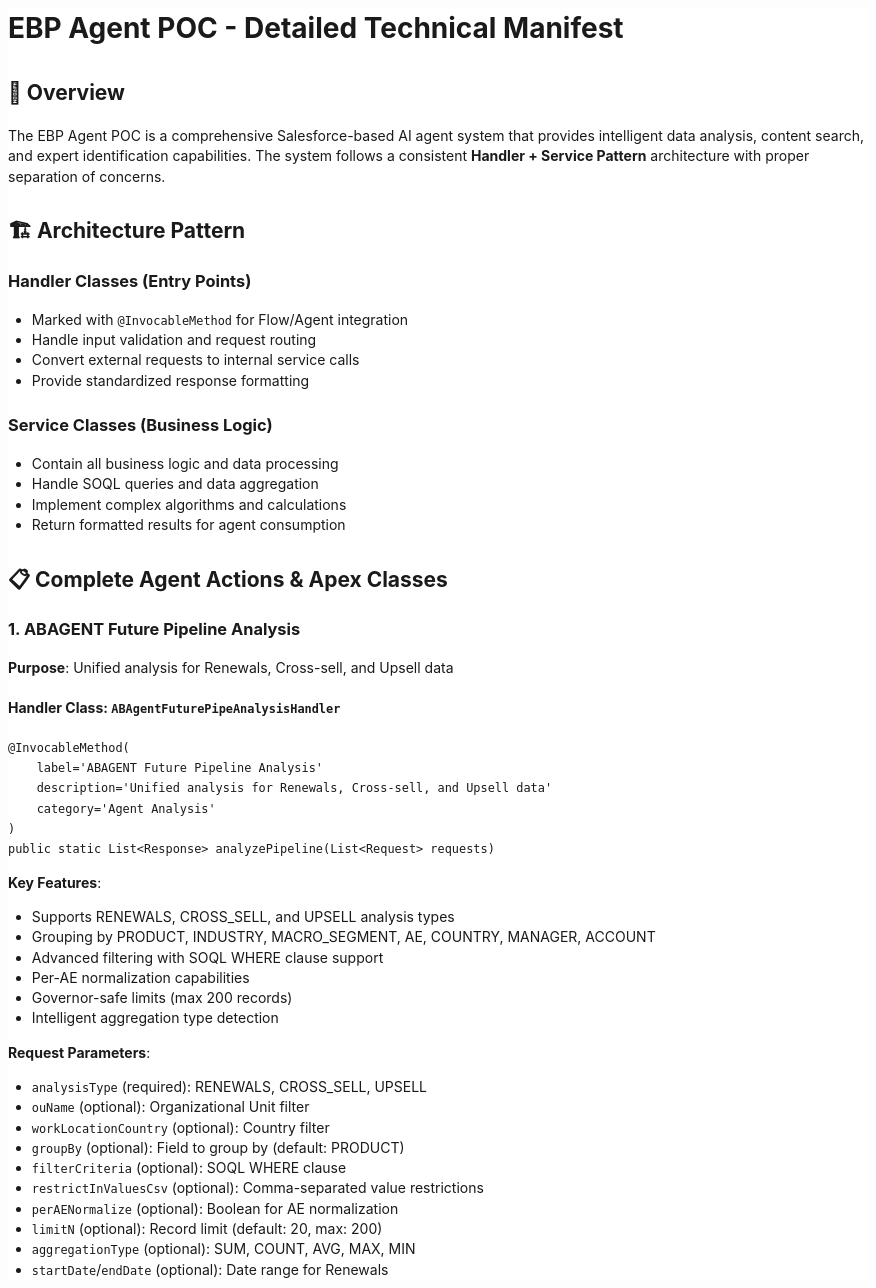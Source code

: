 # EBP Agent POC - Detailed Technical Manifest

## 🎯 **Overview**

The EBP Agent POC is a comprehensive Salesforce-based AI agent system that provides intelligent data analysis, content search, and expert identification capabilities. The system follows a consistent **Handler + Service Pattern** architecture with proper separation of concerns.

## 🏗️ **Architecture Pattern**

### **Handler Classes** (Entry Points)
- Marked with `@InvocableMethod` for Flow/Agent integration
- Handle input validation and request routing
- Convert external requests to internal service calls
- Provide standardized response formatting

### **Service Classes** (Business Logic)
- Contain all business logic and data processing
- Handle SOQL queries and data aggregation
- Implement complex algorithms and calculations
- Return formatted results for agent consumption

## 📋 **Complete Agent Actions & Apex Classes**

### 1. **ABAGENT Future Pipeline Analysis**
**Purpose**: Unified analysis for Renewals, Cross-sell, and Upsell data

#### **Handler Class**: `ABAgentFuturePipeAnalysisHandler`
```apex
@InvocableMethod(
    label='ABAGENT Future Pipeline Analysis'
    description='Unified analysis for Renewals, Cross-sell, and Upsell data'
    category='Agent Analysis'
)
public static List<Response> analyzePipeline(List<Request> requests)
```

**Key Features**:
- Supports RENEWALS, CROSS_SELL, and UPSELL analysis types
- Grouping by PRODUCT, INDUSTRY, MACRO_SEGMENT, AE, COUNTRY, MANAGER, ACCOUNT
- Advanced filtering with SOQL WHERE clause support
- Per-AE normalization capabilities
- Governor-safe limits (max 200 records)
- Intelligent aggregation type detection

**Request Parameters**:
- `analysisType` (required): RENEWALS, CROSS_SELL, UPSELL
- `ouName` (optional): Organizational Unit filter
- `workLocationCountry` (optional): Country filter
- `groupBy` (optional): Field to group by (default: PRODUCT)
- `filterCriteria` (optional): SOQL WHERE clause
- `restrictInValuesCsv` (optional): Comma-separated value restrictions
- `perAENormalize` (optional): Boolean for AE normalization
- `limitN` (optional): Record limit (default: 20, max: 200)
- `aggregationType` (optional): SUM, COUNT, AVG, MAX, MIN
- `startDate`/`endDate` (optional): Date range for Renewals
